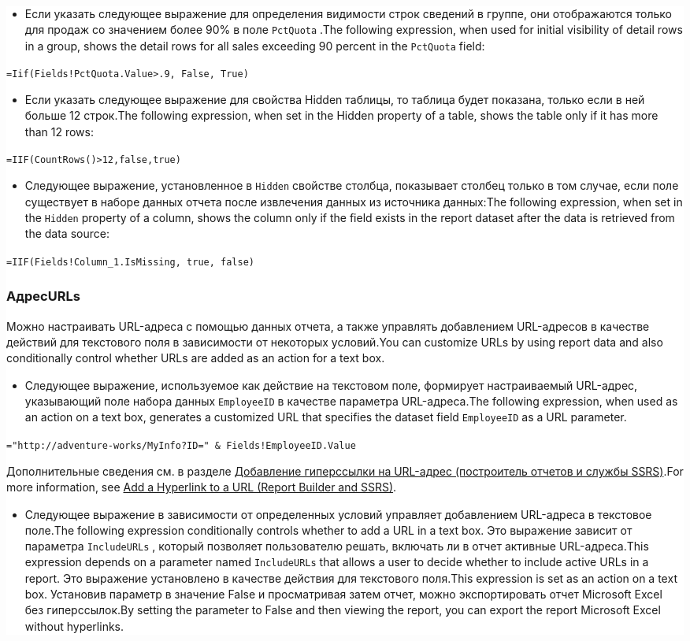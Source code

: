 -   <span data-ttu-id="34011-298">Если указать следующее выражение для определения видимости строк сведений в группе, они отображаются только для продаж со значением более 90% в поле `PctQuota` .</span><span class="sxs-lookup"><span data-stu-id="34011-298">The following expression, when used for initial visibility of detail rows in a group, shows the detail rows for all sales exceeding 90 percent in the `PctQuota` field:</span></span>  

```  
=Iif(Fields!PctQuota.Value>.9, False, True)  
```  

-   <span data-ttu-id="34011-299">Если указать следующее выражение для свойства Hidden таблицы, то таблица будет показана, только если в ней больше 12 строк.</span><span class="sxs-lookup"><span data-stu-id="34011-299">The following expression, when set in the Hidden property of a table, shows the table only if it has more than 12 rows:</span></span>  

```  
=IIF(CountRows()>12,false,true)  
```  

-   <span data-ttu-id="34011-300">Следующее выражение, установленное в `Hidden` свойстве столбца, показывает столбец только в том случае, если поле существует в наборе данных отчета после извлечения данных из источника данных:</span><span class="sxs-lookup"><span data-stu-id="34011-300">The following expression, when set in the `Hidden` property of a column, shows the column only if the field exists in the report dataset after the data is retrieved from the data source:</span></span>  

```  
=IIF(Fields!Column_1.IsMissing, true, false)  
```  

###  <a name="urls"></a><a name="Hyperlinks"></a><span data-ttu-id="34011-301">Адрес</span><span class="sxs-lookup"><span data-stu-id="34011-301">URLs</span></span>  
<span data-ttu-id="34011-302">Можно настраивать URL-адреса с помощью данных отчета, а также управлять добавлением URL-адресов в качестве действий для текстового поля в зависимости от некоторых условий.</span><span class="sxs-lookup"><span data-stu-id="34011-302">You can customize URLs by using report data and also conditionally control whether URLs are added as an action for a text box.</span></span>  

-   <span data-ttu-id="34011-303">Следующее выражение, используемое как действие на текстовом поле, формирует настраиваемый URL-адрес, указывающий поле набора данных `EmployeeID` в качестве параметра URL-адреса.</span><span class="sxs-lookup"><span data-stu-id="34011-303">The following expression, when used as an action on a text box, generates a customized URL that specifies the dataset field `EmployeeID` as a URL parameter.</span></span>  

```  
="http://adventure-works/MyInfo?ID=" & Fields!EmployeeID.Value  
```  

<span data-ttu-id="34011-304">Дополнительные сведения см. в разделе [Добавление гиперссылки на URL-адрес (построитель отчетов и службы SSRS)](add-a-hyperlink-to-a-url-report-builder-and-ssrs.md).</span><span class="sxs-lookup"><span data-stu-id="34011-304">For more information, see [Add a Hyperlink to a URL &#40;Report Builder and SSRS&#41;](add-a-hyperlink-to-a-url-report-builder-and-ssrs.md).</span></span>  

-   <span data-ttu-id="34011-305">Следующее выражение в зависимости от определенных условий управляет добавлением URL-адреса в текстовое поле.</span><span class="sxs-lookup"><span data-stu-id="34011-305">The following expression conditionally controls whether to add a URL in a text box.</span></span> <span data-ttu-id="34011-306">Это выражение зависит от параметра `IncludeURLs` , который позволяет пользователю решать, включать ли в отчет активные URL-адреса.</span><span class="sxs-lookup"><span data-stu-id="34011-306">This expression depends on a parameter named `IncludeURLs` that allows a user to decide whether to include active URLs in a report.</span></span> <span data-ttu-id="34011-307">Это выражение установлено в качестве действия для текстового поля.</span><span class="sxs-lookup"><span data-stu-id="34011-307">This expression is set as an action on a text box.</span></span> <span data-ttu-id="34011-308">Установив параметр в значение False и просматривая затем отчет, можно экспортировать отчет Microsoft Excel без гиперссылок.</span><span class="sxs-lookup"><span data-stu-id="34011-308">By setting the parameter to False and then viewing the report, you can export the report Microsoft Excel without hyperlinks.</span></span>  
